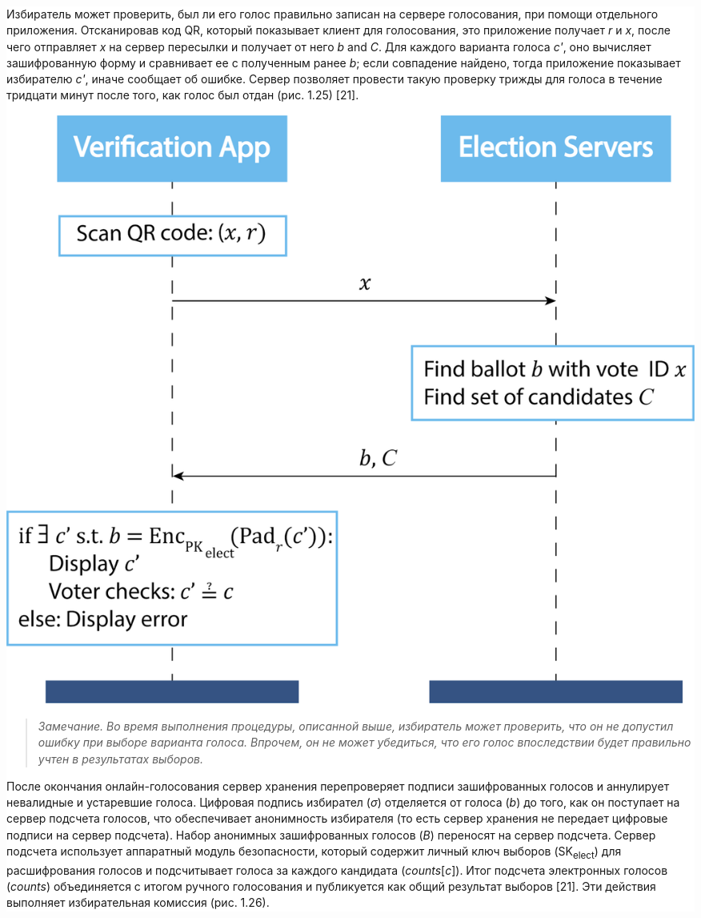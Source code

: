 Избиратель может проверить, был ли его голос правильно записан на сервере голосования, при помощи отдельного приложения. Отсканировав код QR, который показывает клиент для голосования, это приложение получает _r_ и _x_, после чего отправляет _x_ на сервер пересылки и получает от него _b_ and _C_. Для каждого варианта голоса _c'_, оно вычисляет зашифрованную форму и сравнивает ее с полученным ранее _b_; если совпадение найдено, тогда приложение показывает избирателю _c'_, иначе сообщает об ошибке. Сервер позволяет провести такую проверку трижды для голоса в течение тридцати минут после того, как голос был отдан (рис. 1.25) [21].


![Рисунок 1.25 – Процесс проверки голоса](/resources/img/volume-3/1.3-Decentralized-e-voting-platforms/F-1.25-vote-verification.png "Рисунок 1.25 – Процесс проверки голоса")

> _Замечание. Во время выполнения процедуры, описанной выше, избиратель может проверить, что он не допустил ошибку при выборе варианта голоса. Впрочем, он не может убедиться, что его голос впоследствии будет правильно учтен в результатах выборов._

После окончания онлайн-голосования сервер хранения перепроверяет подписи зашифрованных голосов и аннулирует невалидные и устаревшие голоса. Цифровая подпись избирател (_σ_) отделяется от голоса (_b_) до того, как он поступает на сервер подсчета голосов, что обеспечивает анонимность избирателя (то есть сервер хранения не передает цифровые подписи на сервер подсчета). Набор анонимных зашифрованных голосов (_B_) переносят на сервер подсчета. Сервер подсчета использует аппаратный модуль безопасности, который содержит личный ключ выборов (SK<sub>elect</sub>) для расшифрования голосов и подсчитывает голоса за каждого кандидата (_counts_[_c_]). Итог подсчета электронных голосов (_counts_) объединяется с итогом ручного голосования и публикуется как общий результат выборов [21]. Эти действия выполняет избирательная комиссия (рис. 1.26).
